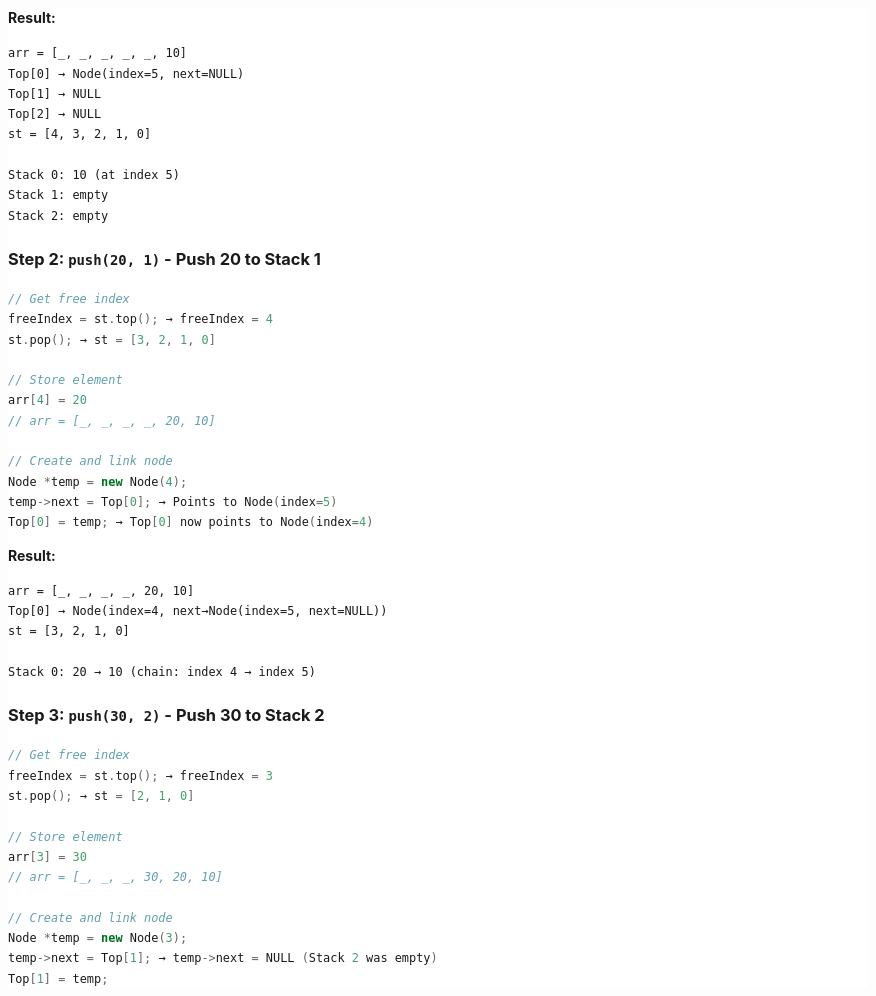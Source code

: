 **Result:**
```
arr = [_, _, _, _, _, 10]
Top[0] → Node(index=5, next=NULL)
Top[1] → NULL
Top[2] → NULL
st = [4, 3, 2, 1, 0]

Stack 0: 10 (at index 5)
Stack 1: empty
Stack 2: empty
```

### Step 2: `push(20, 1)` - Push 20 to Stack 1

```cpp
// Get free index
freeIndex = st.top(); → freeIndex = 4
st.pop(); → st = [3, 2, 1, 0]

// Store element
arr[4] = 20
// arr = [_, _, _, _, 20, 10]

// Create and link node
Node *temp = new Node(4);
temp->next = Top[0]; → Points to Node(index=5)
Top[0] = temp; → Top[0] now points to Node(index=4)
```

**Result:**
```
arr = [_, _, _, _, 20, 10]
Top[0] → Node(index=4, next→Node(index=5, next=NULL))
st = [3, 2, 1, 0]

Stack 0: 20 → 10 (chain: index 4 → index 5)
```

### Step 3: `push(30, 2)` - Push 30 to Stack 2

```cpp
// Get free index
freeIndex = st.top(); → freeIndex = 3
st.pop(); → st = [2, 1, 0]

// Store element
arr[3] = 30
// arr = [_, _, _, 30, 20, 10]

// Create and link node
Node *temp = new Node(3);
temp->next = Top[1]; → temp->next = NULL (Stack 2 was empty)
Top[1] = temp;
```
